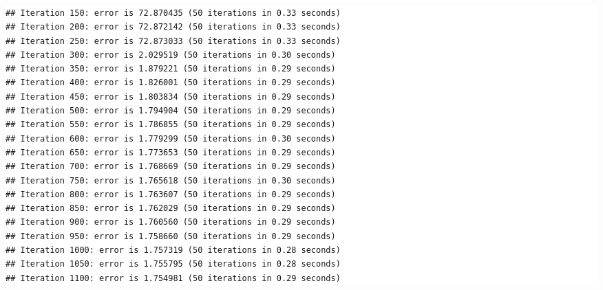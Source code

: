     ## Iteration 150: error is 72.870435 (50 iterations in 0.33 seconds)
    ## Iteration 200: error is 72.872142 (50 iterations in 0.33 seconds)
    ## Iteration 250: error is 72.873033 (50 iterations in 0.33 seconds)
    ## Iteration 300: error is 2.029519 (50 iterations in 0.30 seconds)
    ## Iteration 350: error is 1.879221 (50 iterations in 0.29 seconds)
    ## Iteration 400: error is 1.826001 (50 iterations in 0.29 seconds)
    ## Iteration 450: error is 1.803834 (50 iterations in 0.29 seconds)
    ## Iteration 500: error is 1.794904 (50 iterations in 0.29 seconds)
    ## Iteration 550: error is 1.786855 (50 iterations in 0.29 seconds)
    ## Iteration 600: error is 1.779299 (50 iterations in 0.30 seconds)
    ## Iteration 650: error is 1.773653 (50 iterations in 0.29 seconds)
    ## Iteration 700: error is 1.768669 (50 iterations in 0.29 seconds)
    ## Iteration 750: error is 1.765618 (50 iterations in 0.30 seconds)
    ## Iteration 800: error is 1.763607 (50 iterations in 0.29 seconds)
    ## Iteration 850: error is 1.762029 (50 iterations in 0.29 seconds)
    ## Iteration 900: error is 1.760560 (50 iterations in 0.29 seconds)
    ## Iteration 950: error is 1.758660 (50 iterations in 0.29 seconds)
    ## Iteration 1000: error is 1.757319 (50 iterations in 0.28 seconds)
    ## Iteration 1050: error is 1.755795 (50 iterations in 0.28 seconds)
    ## Iteration 1100: error is 1.754981 (50 iterations in 0.29 seconds)